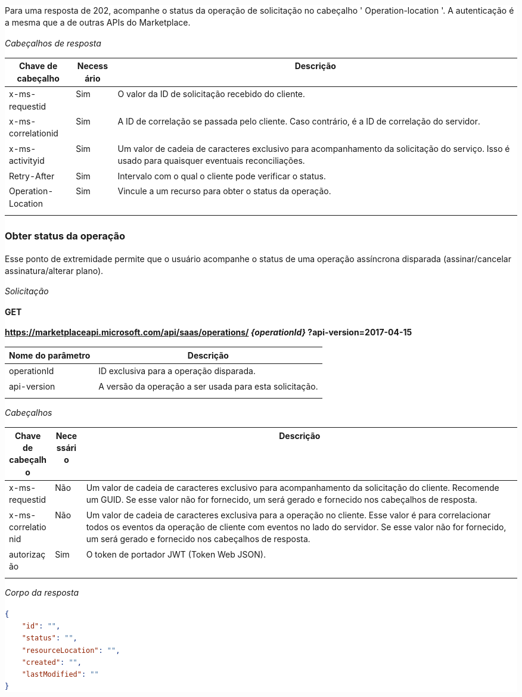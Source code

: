 Para uma resposta de 202, acompanhe o status da operação de solicitação no cabeçalho ' Operation-location '. A autenticação é a mesma que a de outras APIs do Marketplace.

*Cabeçalhos de resposta*

| **Chave de cabeçalho**     | **Necessário** | **Descrição**                                                                                        |
|--------------------|--------------|--------------------------------------------------------------------------------------------------------|
| x-ms-requestid     | Sim          | O valor da ID de solicitação recebido do cliente.                                                                   |
| x-ms-correlationid | Sim          | A ID de correlação se passada pelo cliente. Caso contrário, é a ID de correlação do servidor.                   |
| x-ms-activityid    | Sim          | Um valor de cadeia de caracteres exclusivo para acompanhamento da solicitação do serviço. Isso é usado para quaisquer eventuais reconciliações. |
| Retry-After        | Sim          | Intervalo com o qual o cliente pode verificar o status.                                                       |
| Operation-Location | Sim          | Vincule a um recurso para obter o status da operação.                                                        |
|   |  |  |

### <a name="get-operation-status"></a>Obter status da operação

Esse ponto de extremidade permite que o usuário acompanhe o status de uma operação assíncrona disparada (assinar/cancelar assinatura/alterar plano).

*Solicitação*

**GET**

**https://marketplaceapi.microsoft.com/api/saas/operations/ *{operationId}* ?api-version=2017-04-15**

| **Nome do parâmetro**  | **Descrição**                                       |
|---------------------|-------------------------------------------------------|
| operationId         | ID exclusiva para a operação disparada.                |
| api-version         | A versão da operação a ser usada para esta solicitação. |
|  |  |

*Cabeçalhos*

| **Chave de cabeçalho**     | **Necessário** | **Descrição**                                                                                                                                                                                                                  |
|--------------------|--------------|--------------------------------------------------------------------------------------------------------------------------|
| x-ms-requestid     | Não           | Um valor de cadeia de caracteres exclusivo para acompanhamento da solicitação do cliente. Recomende um GUID. Se esse valor não for fornecido, um será gerado e fornecido nos cabeçalhos de resposta.   |
| x-ms-correlationid | Não           | Um valor de cadeia de caracteres exclusiva para a operação no cliente. Esse valor é para correlacionar todos os eventos da operação de cliente com eventos no lado do servidor. Se esse valor não for fornecido, um será gerado e fornecido nos cabeçalhos de resposta.  |
| autorização      | Sim          | O token de portador JWT (Token Web JSON).                    |
|  |  |  | 

*Corpo da resposta*

```json
{
    "id": "",
    "status": "",
    "resourceLocation": "",
    "created": "",
    "lastModified": ""
}
```
